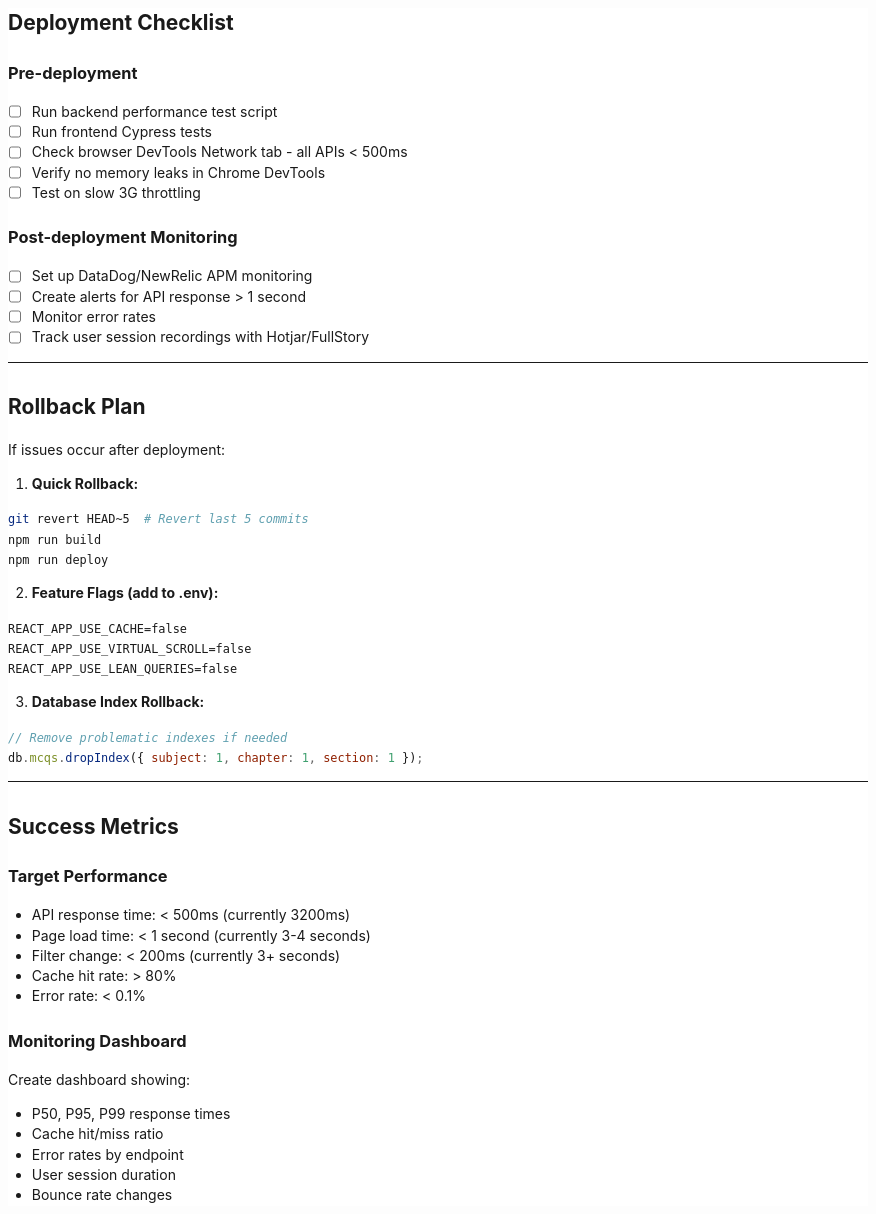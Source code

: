 
## Deployment Checklist

### Pre-deployment
- [ ] Run backend performance test script
- [ ] Run frontend Cypress tests
- [ ] Check browser DevTools Network tab - all APIs < 500ms
- [ ] Verify no memory leaks in Chrome DevTools
- [ ] Test on slow 3G throttling

### Post-deployment Monitoring
- [ ] Set up DataDog/NewRelic APM monitoring
- [ ] Create alerts for API response > 1 second
- [ ] Monitor error rates
- [ ] Track user session recordings with Hotjar/FullStory

---

## Rollback Plan

If issues occur after deployment:

1. **Quick Rollback:**
```bash
git revert HEAD~5  # Revert last 5 commits
npm run build
npm run deploy
```

2. **Feature Flags (add to .env):**
```
REACT_APP_USE_CACHE=false
REACT_APP_USE_VIRTUAL_SCROLL=false
REACT_APP_USE_LEAN_QUERIES=false
```

3. **Database Index Rollback:**
```javascript
// Remove problematic indexes if needed
db.mcqs.dropIndex({ subject: 1, chapter: 1, section: 1 });
```

---

## Success Metrics

### Target Performance
- API response time: < 500ms (currently 3200ms)
- Page load time: < 1 second (currently 3-4 seconds)
- Filter change: < 200ms (currently 3+ seconds)
- Cache hit rate: > 80%
- Error rate: < 0.1%

### Monitoring Dashboard
Create dashboard showing:
- P50, P95, P99 response times
- Cache hit/miss ratio
- Error rates by endpoint
- User session duration
- Bounce rate changes